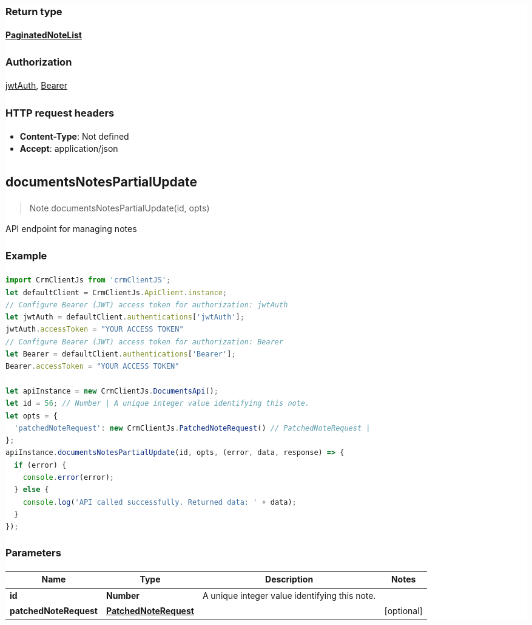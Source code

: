 ### Return type

[**PaginatedNoteList**](PaginatedNoteList.md)

### Authorization

[jwtAuth](../README.md#jwtAuth), [Bearer](../README.md#Bearer)

### HTTP request headers

- **Content-Type**: Not defined
- **Accept**: application/json


## documentsNotesPartialUpdate

> Note documentsNotesPartialUpdate(id, opts)



API endpoint for managing notes

### Example

```javascript
import CrmClientJs from 'crmClientJS';
let defaultClient = CrmClientJs.ApiClient.instance;
// Configure Bearer (JWT) access token for authorization: jwtAuth
let jwtAuth = defaultClient.authentications['jwtAuth'];
jwtAuth.accessToken = "YOUR ACCESS TOKEN"
// Configure Bearer (JWT) access token for authorization: Bearer
let Bearer = defaultClient.authentications['Bearer'];
Bearer.accessToken = "YOUR ACCESS TOKEN"

let apiInstance = new CrmClientJs.DocumentsApi();
let id = 56; // Number | A unique integer value identifying this note.
let opts = {
  'patchedNoteRequest': new CrmClientJs.PatchedNoteRequest() // PatchedNoteRequest | 
};
apiInstance.documentsNotesPartialUpdate(id, opts, (error, data, response) => {
  if (error) {
    console.error(error);
  } else {
    console.log('API called successfully. Returned data: ' + data);
  }
});
```

### Parameters


Name | Type | Description  | Notes
------------- | ------------- | ------------- | -------------
 **id** | **Number**| A unique integer value identifying this note. | 
 **patchedNoteRequest** | [**PatchedNoteRequest**](PatchedNoteRequest.md)|  | [optional] 

